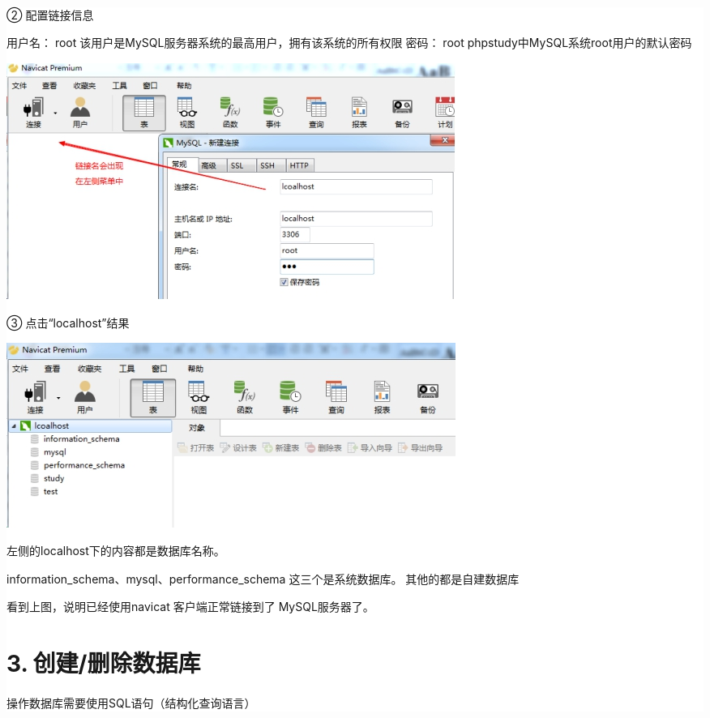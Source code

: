  

 ② 配置链接信息

   用户名： root       该用户是MySQL服务器系统的最高用户，拥有该系统的所有权限
   密码：  root             phpstudy中MySQL系统root用户的默认密码

![img](assets/wps45C6.tmp.jpg) 

 

  ③ 点击“localhost”结果

![img](assets/wps45C7.tmp.jpg) 

 

左侧的localhost下的内容都是数据库名称。

  information_schema、mysql、performance_schema 这三个是系统数据库。
  其他的都是自建数据库

看到上图，说明已经使用navicat 客户端正常链接到了 MySQL服务器了。



# 3. 创建/删除数据库

操作数据库需要使用SQL语句（结构化查询语言）
